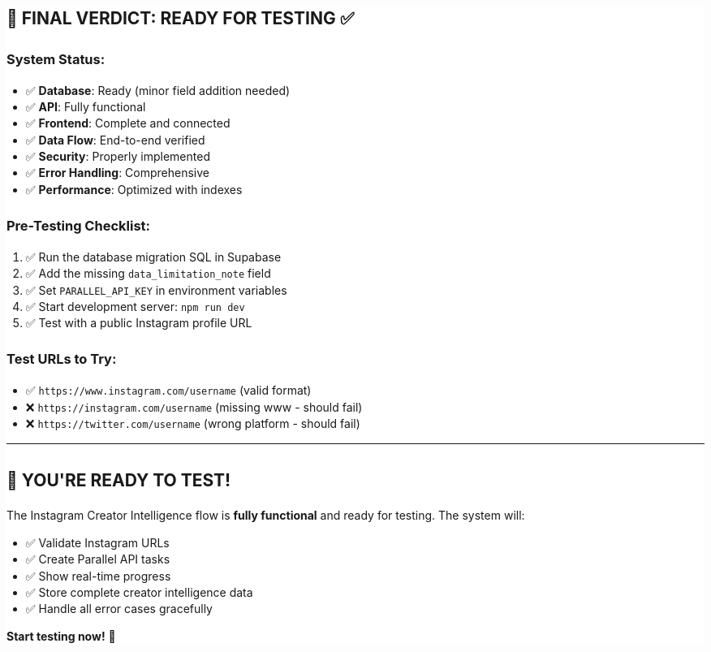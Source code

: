 ## 🎯 **FINAL VERDICT: READY FOR TESTING** ✅

### **System Status:**
- ✅ **Database**: Ready (minor field addition needed)
- ✅ **API**: Fully functional
- ✅ **Frontend**: Complete and connected
- ✅ **Data Flow**: End-to-end verified
- ✅ **Security**: Properly implemented
- ✅ **Error Handling**: Comprehensive
- ✅ **Performance**: Optimized with indexes

### **Pre-Testing Checklist:**
1. ✅ Run the database migration SQL in Supabase
2. ✅ Add the missing `data_limitation_note` field
3. ✅ Set `PARALLEL_API_KEY` in environment variables
4. ✅ Start development server: `npm run dev`
5. ✅ Test with a public Instagram profile URL

### **Test URLs to Try:**
- ✅ `https://www.instagram.com/username` (valid format)
- ❌ `https://instagram.com/username` (missing www - should fail)
- ❌ `https://twitter.com/username` (wrong platform - should fail)

---

## 🚀 **YOU'RE READY TO TEST!**

The Instagram Creator Intelligence flow is **fully functional** and ready for testing. The system will:
- ✅ Validate Instagram URLs
- ✅ Create Parallel API tasks
- ✅ Show real-time progress
- ✅ Store complete creator intelligence data
- ✅ Handle all error cases gracefully

**Start testing now!** 🎉
